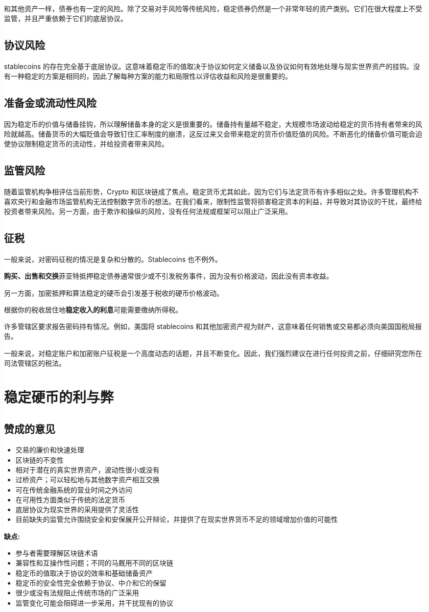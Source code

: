 和其他资产一样，债券也有一定的风险。除了交易对手风险等传统风险，稳定债券仍然是一个非常年轻的资产类别。它们在很大程度上不受监管，并且严重依赖于它们的底层协议。

## 协议风险

stablecoins 的存在完全基于底层协议。这意味着稳定币的值取决于协议如何定义储备以及协议如何有效地处理与现实世界资产的挂钩。没有一种稳定的方案是相同的，因此了解每种方案的能力和局限性以评估收益和风险是很重要的。

## 准备金或流动性风险

因为稳定币的价值与储备挂钩，所以理解储备本身的定义是很重要的。储备持有量越不稳定，大规模市场波动给稳定的货币持有者带来的风险就越高。储备货币的大幅贬值会导致钉住汇率制度的崩溃，这反过来又会带来稳定的货币价值贬值的风险。不断恶化的储备价值可能会迫使协议限制稳定货币的流动性，并给投资者带来风险。

## 监管风险

随着监管机构争相评估当前形势，Crypto 和区块链成了焦点。稳定货币尤其如此，因为它们与法定货币有许多相似之处。许多管理机构不喜欢央行和金融市场监管机构无法控制数字货币的想法。在我们看来，限制性监管将损害稳定资本的利益，并导致对其协议的干扰，最终给投资者带来风险。另一方面，由于欺诈和操纵的风险，没有任何法规或框架可以阻止广泛采用。

## 征税

一般来说，对密码征税的情况是复杂和分散的。Stablecoins 也不例外。

**购买、出售和交换**菲亚特抵押稳定债券通常很少或不引发税务事件，因为没有价格波动，因此没有资本收益。

另一方面，加密抵押和算法稳定的硬币会引发基于税收的硬币价格波动。

根据你的税收居住地**稳定收入的利息**可能需要缴纳所得税。

许多管辖区要求报告密码持有情况。例如，美国将 stablecoins 和其他加密资产视为财产，这意味着任何销售或交易都必须向美国国税局报告。

一般来说，对稳定账户和加密账户征税是一个高度动态的话题，并且不断变化。因此，我们强烈建议在进行任何投资之前，仔细研究您所在司法管辖区的税法。

# 稳定硬币的利与弊

## 赞成的意见

*   交易的廉价和快速处理
*   区块链的不变性
*   相对于潜在的真实世界资产，波动性很小或没有
*   过桥资产；可以轻松地与其他数字资产相互交换
*   可在传统金融系统的营业时间之外访问
*   在可用性方面类似于传统的法定货币
*   底层协议为现实世界的采用提供了灵活性
*   目前缺失的监管允许围绕安全和安保展开公开辩论，并提供了在现实世界货币不足的领域增加价值的可能性

**缺点:**

*   参与者需要理解区块链术语
*   兼容性和互操作性问题；不同的马厩用不同的区块链
*   稳定币的值取决于协议的效率和基础储备资产
*   稳定币的安全性完全依赖于协议、中介和它的保留
*   很少或没有法规阻止传统市场的广泛采用
*   监管变化可能会阻碍进一步采用，并干扰现有的协议
